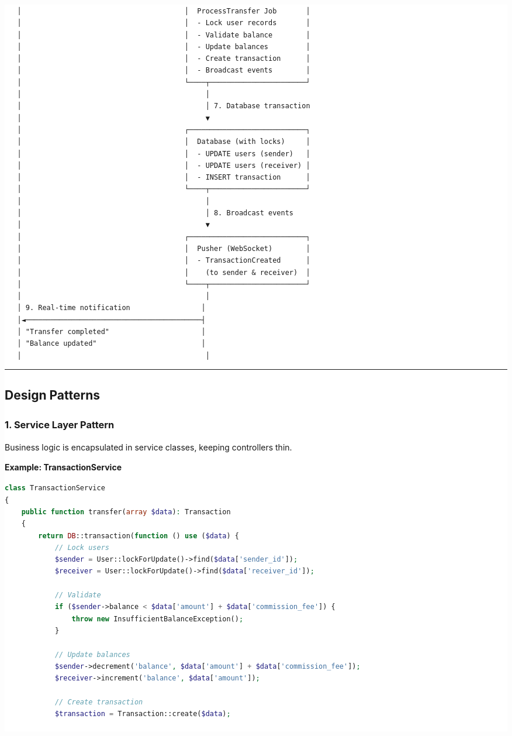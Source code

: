 ```
   │                                       │  ProcessTransfer Job       │
   │                                       │  - Lock user records       │
   │                                       │  - Validate balance        │
   │                                       │  - Update balances         │
   │                                       │  - Create transaction      │
   │                                       │  - Broadcast events        │
   │                                       └────┬───────────────────────┘
   │                                            │
   │                                            │ 7. Database transaction
   │                                            ▼
   │                                       ┌────────────────────────────┐
   │                                       │  Database (with locks)     │
   │                                       │  - UPDATE users (sender)   │
   │                                       │  - UPDATE users (receiver) │
   │                                       │  - INSERT transaction      │
   │                                       └────┬───────────────────────┘
   │                                            │
   │                                            │ 8. Broadcast events
   │                                            ▼
   │                                       ┌────────────────────────────┐
   │                                       │  Pusher (WebSocket)        │
   │                                       │  - TransactionCreated      │
   │                                       │    (to sender & receiver)  │
   │                                       └────┬───────────────────────┘
   │                                            │
   │ 9. Real-time notification                 │
   │◄──────────────────────────────────────────┤
   │ "Transfer completed"                      │
   │ "Balance updated"                         │
   │                                            │
```

---

## Design Patterns

### 1. Service Layer Pattern

Business logic is encapsulated in service classes, keeping controllers thin.

**Example: TransactionService**

```php
class TransactionService
{
    public function transfer(array $data): Transaction
    {
        return DB::transaction(function () use ($data) {
            // Lock users
            $sender = User::lockForUpdate()->find($data['sender_id']);
            $receiver = User::lockForUpdate()->find($data['receiver_id']);
            
            // Validate
            if ($sender->balance < $data['amount'] + $data['commission_fee']) {
                throw new InsufficientBalanceException();
            }
            
            // Update balances
            $sender->decrement('balance', $data['amount'] + $data['commission_fee']);
            $receiver->increment('balance', $data['amount']);
            
            // Create transaction
            $transaction = Transaction::create($data);
            
```